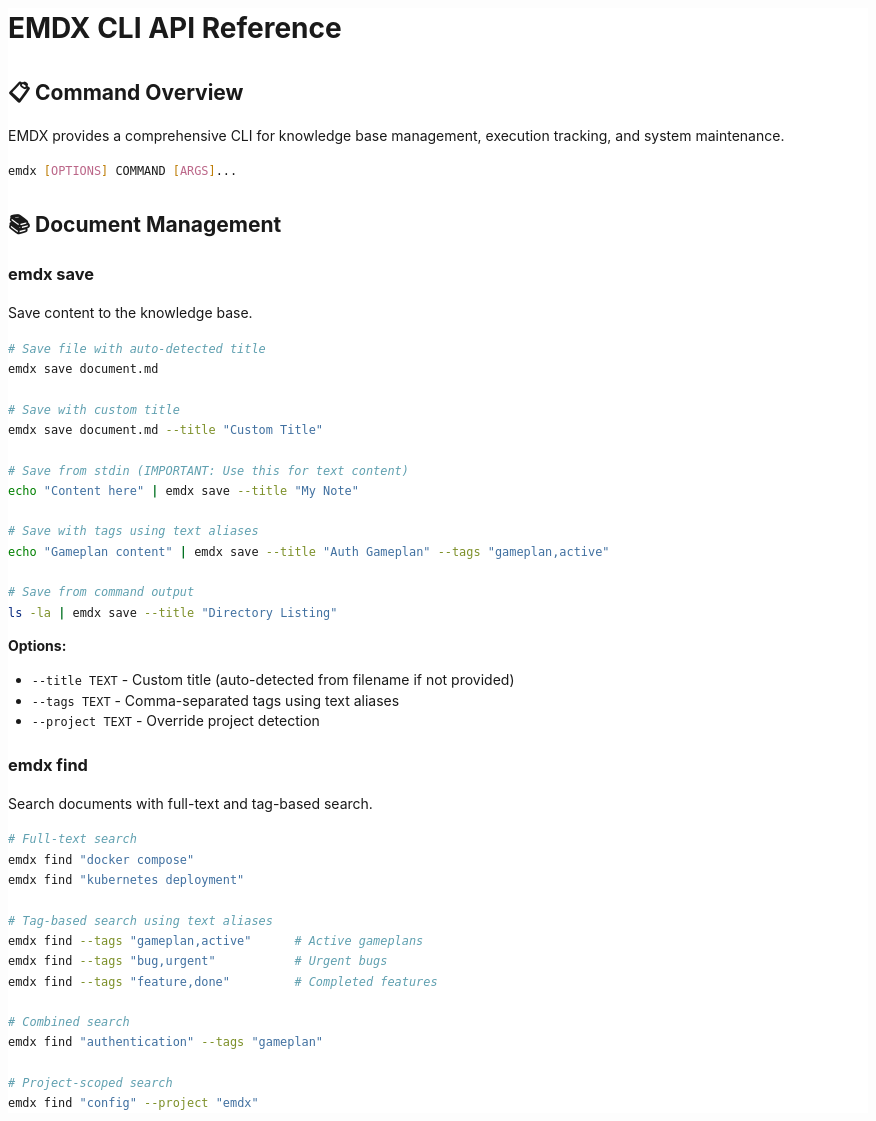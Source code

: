 # EMDX CLI API Reference

## 📋 **Command Overview**

EMDX provides a comprehensive CLI for knowledge base management, execution tracking, and system maintenance.

```bash
emdx [OPTIONS] COMMAND [ARGS]...
```

## 📚 **Document Management**

### **emdx save**
Save content to the knowledge base.

```bash
# Save file with auto-detected title
emdx save document.md

# Save with custom title
emdx save document.md --title "Custom Title"

# Save from stdin (IMPORTANT: Use this for text content)
echo "Content here" | emdx save --title "My Note"

# Save with tags using text aliases
echo "Gameplan content" | emdx save --title "Auth Gameplan" --tags "gameplan,active"

# Save from command output
ls -la | emdx save --title "Directory Listing"
```

**Options:**
- `--title TEXT` - Custom title (auto-detected from filename if not provided)
- `--tags TEXT` - Comma-separated tags using text aliases
- `--project TEXT` - Override project detection

### **emdx find**
Search documents with full-text and tag-based search.

```bash
# Full-text search
emdx find "docker compose"
emdx find "kubernetes deployment"

# Tag-based search using text aliases
emdx find --tags "gameplan,active"      # Active gameplans
emdx find --tags "bug,urgent"           # Urgent bugs
emdx find --tags "feature,done"         # Completed features

# Combined search
emdx find "authentication" --tags "gameplan"

# Project-scoped search
emdx find "config" --project "emdx"
```
